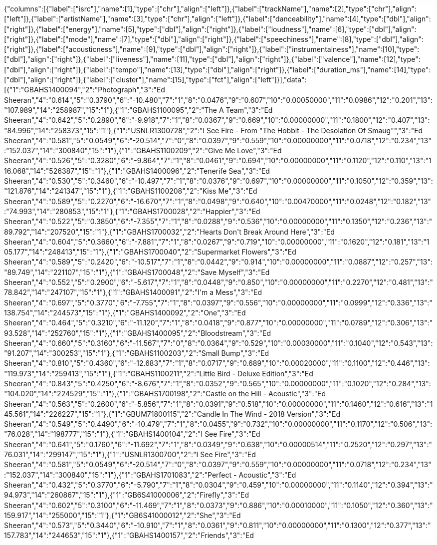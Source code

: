 {"columns":[{"label":["isrc"],"name":[1],"type":["chr"],"align":["left"]},{"label":["trackName"],"name":[2],"type":["chr"],"align":["left"]},{"label":["artistName"],"name":[3],"type":["chr"],"align":["left"]},{"label":["danceability"],"name":[4],"type":["dbl"],"align":["right"]},{"label":["energy"],"name":[5],"type":["dbl"],"align":["right"]},{"label":["loudness"],"name":[6],"type":["dbl"],"align":["right"]},{"label":["mode"],"name":[7],"type":["dbl"],"align":["right"]},{"label":["speechiness"],"name":[8],"type":["dbl"],"align":["right"]},{"label":["acousticness"],"name":[9],"type":["dbl"],"align":["right"]},{"label":["instrumentalness"],"name":[10],"type":["dbl"],"align":["right"]},{"label":["liveness"],"name":[11],"type":["dbl"],"align":["right"]},{"label":["valence"],"name":[12],"type":["dbl"],"align":["right"]},{"label":["tempo"],"name":[13],"type":["dbl"],"align":["right"]},{"label":["duration_ms"],"name":[14],"type":["dbl"],"align":["right"]},{"label":["cluster"],"name":[15],"type":["fct"],"align":["left"]}],"data":[{"1":"GBAHS1400094","2":"Photograph","3":"Ed Sheeran","4":"0.614","5":"0.3790","6":"-10.480","7":"1","8":"0.0476","9":"0.607","10":"0.00050000","11":"0.0986","12":"0.201","13":"107.989","14":"258987","15":"1"},{"1":"GBAHS1100095","2":"The A Team","3":"Ed Sheeran","4":"0.642","5":"0.2890","6":"-9.918","7":"1","8":"0.0367","9":"0.669","10":"0.00000000","11":"0.1800","12":"0.407","13":"84.996","14":"258373","15":"1"},{"1":"USNLR1300728","2":"I See Fire - From \"The Hobbit - The Desolation Of Smaug\"","3":"Ed Sheeran","4":"0.581","5":"0.0549","6":"-20.514","7":"0","8":"0.0397","9":"0.559","10":"0.00000000","11":"0.0718","12":"0.234","13":"152.037","14":"300840","15":"1"},{"1":"GBAHS1100209","2":"Give Me Love","3":"Ed Sheeran","4":"0.526","5":"0.3280","6":"-9.864","7":"1","8":"0.0461","9":"0.694","10":"0.00000000","11":"0.1120","12":"0.110","13":"116.068","14":"526387","15":"1"},{"1":"GBAHS1400096","2":"Tenerife Sea","3":"Ed Sheeran","4":"0.530","5":"0.3460","6":"-10.497","7":"1","8":"0.0376","9":"0.697","10":"0.00000000","11":"0.1050","12":"0.359","13":"121.876","14":"241347","15":"1"},{"1":"GBAHS1100208","2":"Kiss Me","3":"Ed Sheeran","4":"0.589","5":"0.2270","6":"-16.670","7":"1","8":"0.0498","9":"0.640","10":"0.00470000","11":"0.0248","12":"0.182","13":"74.993","14":"280853","15":"1"},{"1":"GBAHS1700028","2":"Happier","3":"Ed Sheeran","4":"0.522","5":"0.3850","6":"-7.355","7":"1","8":"0.0288","9":"0.536","10":"0.00000000","11":"0.1350","12":"0.236","13":"89.792","14":"207520","15":"1"},{"1":"GBAHS1700032","2":"Hearts Don't Break Around Here","3":"Ed Sheeran","4":"0.604","5":"0.3660","6":"-7.881","7":"1","8":"0.0267","9":"0.719","10":"0.00000000","11":"0.1620","12":"0.181","13":"105.177","14":"248413","15":"1"},{"1":"GBAHS1700040","2":"Supermarket Flowers","3":"Ed Sheeran","4":"0.589","5":"0.2420","6":"-10.517","7":"1","8":"0.0442","9":"0.914","10":"0.00000000","11":"0.0887","12":"0.257","13":"89.749","14":"221107","15":"1"},{"1":"GBAHS1700048","2":"Save Myself","3":"Ed Sheeran","4":"0.552","5":"0.2900","6":"-5.617","7":"1","8":"0.0448","9":"0.850","10":"0.00000000","11":"0.2270","12":"0.481","13":"78.842","14":"247107","15":"1"},{"1":"GBAHS1400091","2":"I'm a Mess","3":"Ed Sheeran","4":"0.697","5":"0.3770","6":"-7.755","7":"1","8":"0.0397","9":"0.556","10":"0.00000000","11":"0.0999","12":"0.336","13":"138.754","14":"244573","15":"1"},{"1":"GBAHS1400092","2":"One","3":"Ed Sheeran","4":"0.464","5":"0.3210","6":"-11.120","7":"1","8":"0.0418","9":"0.877","10":"0.00000000","11":"0.0789","12":"0.306","13":"93.528","14":"252760","15":"1"},{"1":"GBAHS1400095","2":"Bloodstream","3":"Ed Sheeran","4":"0.660","5":"0.3160","6":"-11.567","7":"0","8":"0.0364","9":"0.529","10":"0.00030000","11":"0.1040","12":"0.543","13":"91.207","14":"300253","15":"1"},{"1":"GBAHS1100203","2":"Small Bump","3":"Ed Sheeran","4":"0.810","5":"0.4360","6":"-12.683","7":"1","8":"0.0717","9":"0.689","10":"0.00020000","11":"0.1100","12":"0.446","13":"119.973","14":"259413","15":"1"},{"1":"GBAHS1100211","2":"Little Bird - Deluxe Edition","3":"Ed Sheeran","4":"0.843","5":"0.4250","6":"-8.676","7":"1","8":"0.0352","9":"0.565","10":"0.00000000","11":"0.1020","12":"0.284","13":"104.020","14":"224529","15":"1"},{"1":"GBAHS1700198","2":"Castle on the Hill - Acoustic","3":"Ed Sheeran","4":"0.563","5":"0.2600","6":"-5.856","7":"1","8":"0.0391","9":"0.518","10":"0.00000000","11":"0.1460","12":"0.616","13":"145.561","14":"226227","15":"1"},{"1":"GBUM71800115","2":"Candle In The Wind - 2018 Version","3":"Ed Sheeran","4":"0.549","5":"0.4490","6":"-10.479","7":"1","8":"0.0455","9":"0.732","10":"0.00000000","11":"0.1170","12":"0.506","13":"76.028","14":"198777","15":"1"},{"1":"GBAHS1400104","2":"I See Fire","3":"Ed Sheeran","4":"0.641","5":"0.1760","6":"-11.692","7":"1","8":"0.0349","9":"0.638","10":"0.00000514","11":"0.2520","12":"0.297","13":"76.031","14":"299147","15":"1"},{"1":"USNLR1300700","2":"I See Fire","3":"Ed Sheeran","4":"0.581","5":"0.0549","6":"-20.514","7":"0","8":"0.0397","9":"0.559","10":"0.00000000","11":"0.0718","12":"0.234","13":"152.037","14":"300840","15":"1"},{"1":"GBAHS1701083","2":"Perfect - Acoustic","3":"Ed Sheeran","4":"0.432","5":"0.3770","6":"-5.790","7":"1","8":"0.0304","9":"0.459","10":"0.00000000","11":"0.1140","12":"0.394","13":"94.973","14":"260867","15":"1"},{"1":"GB6S41000006","2":"Firefly","3":"Ed Sheeran","4":"0.602","5":"0.3100","6":"-11.469","7":"1","8":"0.0373","9":"0.886","10":"0.00010000","11":"0.1050","12":"0.360","13":"159.917","14":"255000","15":"1"},{"1":"GB6S41000012","2":"She","3":"Ed Sheeran","4":"0.573","5":"0.3440","6":"-10.910","7":"1","8":"0.0361","9":"0.811","10":"0.00000000","11":"0.1300","12":"0.377","13":"157.783","14":"244653","15":"1"},{"1":"GBAHS1400157","2":"Friends","3":"Ed